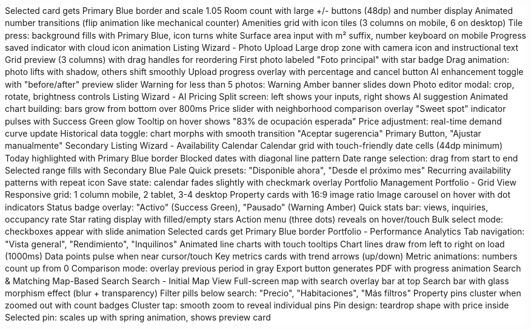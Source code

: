 Selected card gets Primary Blue border and scale 1.05
Room count with large +/- buttons (48dp) and number display
Animated number transitions (flip animation like mechanical counter)
Amenities grid with icon tiles (3 columns on mobile, 6 on desktop)
Tile press: background fills with Primary Blue, icon turns white
Surface area input with m² suffix, number keyboard on mobile
Progress saved indicator with cloud icon animation
Listing Wizard - Photo Upload
Large drop zone with camera icon and instructional text
Grid preview (3 columns) with drag handles for reordering
First photo labeled "Foto principal" with star badge
Drag animation: photo lifts with shadow, others shift smoothly
Upload progress overlay with percentage and cancel button
AI enhancement toggle with "before/after" preview slider
Warning for less than 5 photos: Warning Amber banner slides down
Photo editor modal: crop, rotate, brightness controls
Listing Wizard - AI Pricing
Split screen: left shows your inputs, right shows AI suggestion
Animated chart building: bars grow from bottom over 800ms
Price slider with neighborhood comparison overlay
"Sweet spot" indicator pulses with Success Green glow
Tooltip on hover shows "83% de ocupación esperada"
Price adjustment: real-time demand curve update
Historical data toggle: chart morphs with smooth transition
"Aceptar sugerencia" Primary Button, "Ajustar manualmente" Secondary
Listing Wizard - Availability Calendar
Calendar grid with touch-friendly date cells (44dp minimum)
Today highlighted with Primary Blue border
Blocked dates with diagonal line pattern
Date range selection: drag from start to end
Selected range fills with Secondary Blue Pale
Quick presets: "Disponible ahora", "Desde el próximo mes"
Recurring availability patterns with repeat icon
Save state: calendar fades slightly with checkmark overlay
Portfolio Management
Portfolio - Grid View
Responsive grid: 1 column mobile, 2 tablet, 3-4 desktop
Property cards with 16:9 image ratio
Image carousel on hover with dot indicators
Status badge overlay: "Activo" (Success Green), "Pausado" (Warning Amber)
Quick stats bar: views, inquiries, occupancy rate
Star rating display with filled/empty stars
Action menu (three dots) reveals on hover/touch
Bulk select mode: checkboxes appear with slide animation
Selected cards get Primary Blue border
Portfolio - Performance Analytics
Tab navigation: "Vista general", "Rendimiento", "Inquilinos"
Animated line charts with touch tooltips
Chart lines draw from left to right on load (1000ms)
Data points pulse when near cursor/touch
Key metrics cards with trend arrows (up/down)
Metric animations: numbers count up from 0
Comparison mode: overlay previous period in gray
Export button generates PDF with progress animation
Search & Matching
Map-Based Search
Search - Initial Map View
Full-screen map with search overlay bar at top
Search bar with glass morphism effect (blur + transparency)
Filter pills below search: "Precio", "Habitaciones", "Más filtros"
Property pins cluster when zoomed out with count badges
Cluster tap: smooth zoom to reveal individual pins
Pin design: teardrop shape with price inside
Selected pin: scales up with spring animation, shows preview card